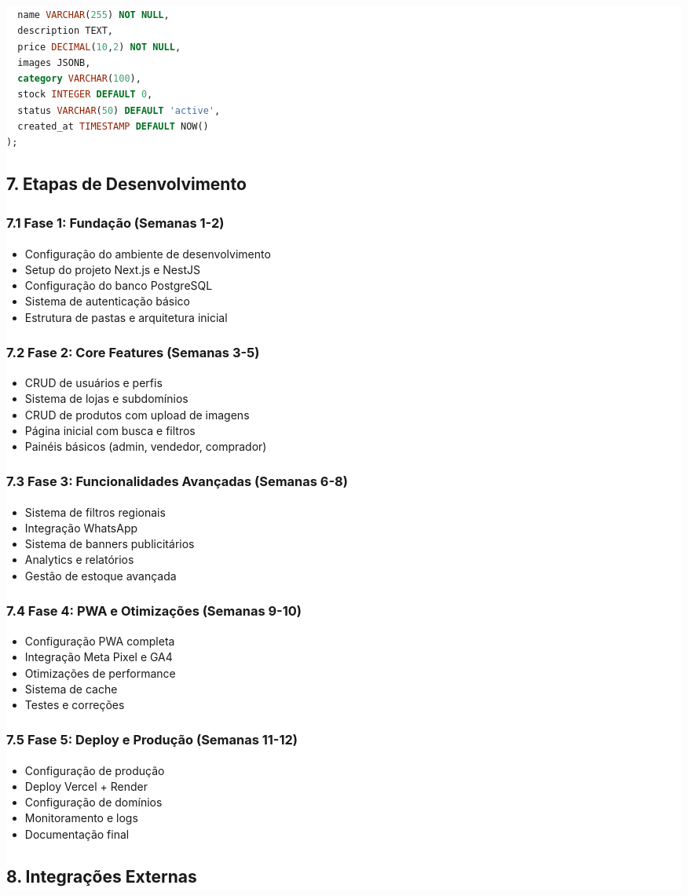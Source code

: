 ```sql
  name VARCHAR(255) NOT NULL,
  description TEXT,
  price DECIMAL(10,2) NOT NULL,
  images JSONB,
  category VARCHAR(100),
  stock INTEGER DEFAULT 0,
  status VARCHAR(50) DEFAULT 'active',
  created_at TIMESTAMP DEFAULT NOW()
);
```

## 7. Etapas de Desenvolvimento

### 7.1 Fase 1: Fundação (Semanas 1-2)
- Configuração do ambiente de desenvolvimento
- Setup do projeto Next.js e NestJS
- Configuração do banco PostgreSQL
- Sistema de autenticação básico
- Estrutura de pastas e arquitetura inicial

### 7.2 Fase 2: Core Features (Semanas 3-5)
- CRUD de usuários e perfis
- Sistema de lojas e subdomínios
- CRUD de produtos com upload de imagens
- Página inicial com busca e filtros
- Painéis básicos (admin, vendedor, comprador)

### 7.3 Fase 3: Funcionalidades Avançadas (Semanas 6-8)
- Sistema de filtros regionais
- Integração WhatsApp
- Sistema de banners publicitários
- Analytics e relatórios
- Gestão de estoque avançada

### 7.4 Fase 4: PWA e Otimizações (Semanas 9-10)
- Configuração PWA completa
- Integração Meta Pixel e GA4
- Otimizações de performance
- Sistema de cache
- Testes e correções

### 7.5 Fase 5: Deploy e Produção (Semanas 11-12)
- Configuração de produção
- Deploy Vercel + Render
- Configuração de domínios
- Monitoramento e logs
- Documentação final

## 8. Integrações Externas
